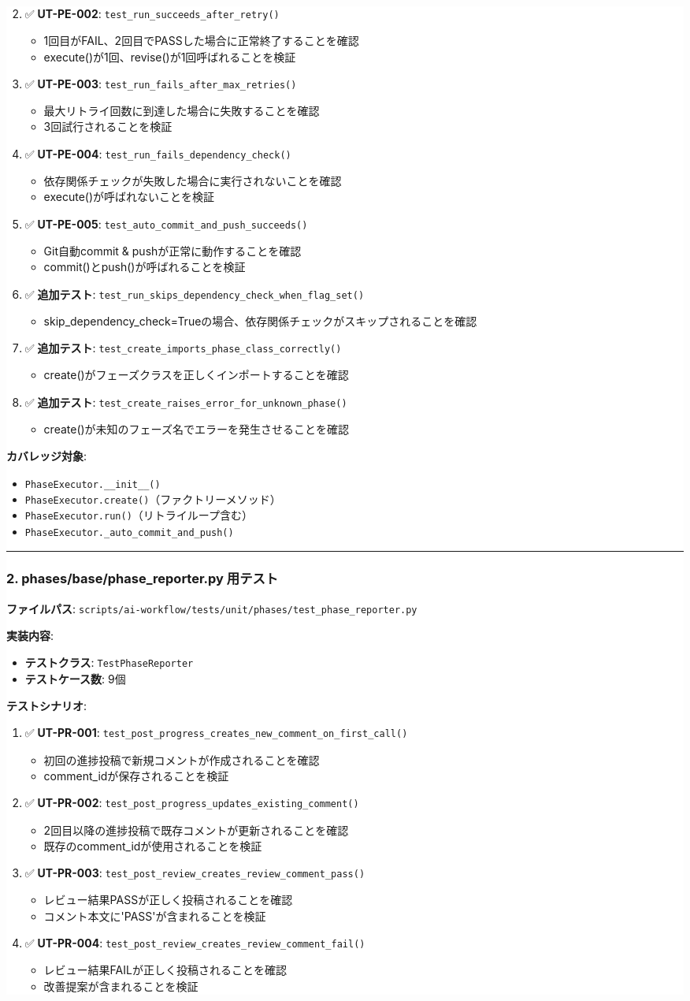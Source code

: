 2. ✅ **UT-PE-002**: `test_run_succeeds_after_retry()`
   - 1回目がFAIL、2回目でPASSした場合に正常終了することを確認
   - execute()が1回、revise()が1回呼ばれることを検証

3. ✅ **UT-PE-003**: `test_run_fails_after_max_retries()`
   - 最大リトライ回数に到達した場合に失敗することを確認
   - 3回試行されることを検証

4. ✅ **UT-PE-004**: `test_run_fails_dependency_check()`
   - 依存関係チェックが失敗した場合に実行されないことを確認
   - execute()が呼ばれないことを検証

5. ✅ **UT-PE-005**: `test_auto_commit_and_push_succeeds()`
   - Git自動commit & pushが正常に動作することを確認
   - commit()とpush()が呼ばれることを検証

6. ✅ **追加テスト**: `test_run_skips_dependency_check_when_flag_set()`
   - skip_dependency_check=Trueの場合、依存関係チェックがスキップされることを確認

7. ✅ **追加テスト**: `test_create_imports_phase_class_correctly()`
   - create()がフェーズクラスを正しくインポートすることを確認

8. ✅ **追加テスト**: `test_create_raises_error_for_unknown_phase()`
   - create()が未知のフェーズ名でエラーを発生させることを確認

**カバレッジ対象**:
- `PhaseExecutor.__init__()`
- `PhaseExecutor.create()`（ファクトリーメソッド）
- `PhaseExecutor.run()`（リトライループ含む）
- `PhaseExecutor._auto_commit_and_push()`

---

### 2. phases/base/phase_reporter.py 用テスト

**ファイルパス**: `scripts/ai-workflow/tests/unit/phases/test_phase_reporter.py`

**実装内容**:
- **テストクラス**: `TestPhaseReporter`
- **テストケース数**: 9個

**テストシナリオ**:
1. ✅ **UT-PR-001**: `test_post_progress_creates_new_comment_on_first_call()`
   - 初回の進捗投稿で新規コメントが作成されることを確認
   - comment_idが保存されることを検証

2. ✅ **UT-PR-002**: `test_post_progress_updates_existing_comment()`
   - 2回目以降の進捗投稿で既存コメントが更新されることを確認
   - 既存のcomment_idが使用されることを検証

3. ✅ **UT-PR-003**: `test_post_review_creates_review_comment_pass()`
   - レビュー結果PASSが正しく投稿されることを確認
   - コメント本文に'PASS'が含まれることを検証

4. ✅ **UT-PR-004**: `test_post_review_creates_review_comment_fail()`
   - レビュー結果FAILが正しく投稿されることを確認
   - 改善提案が含まれることを検証

